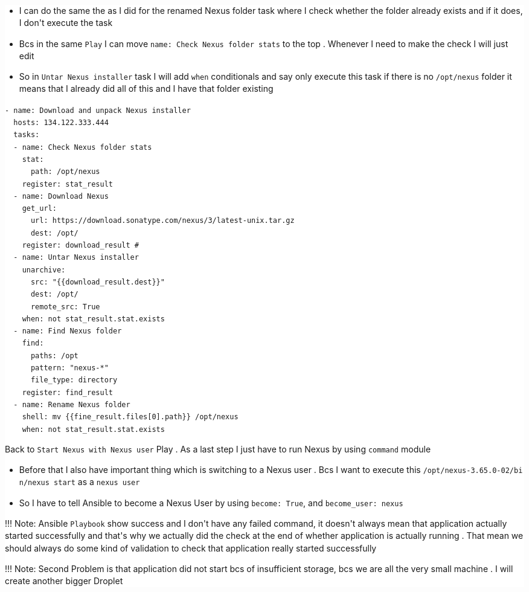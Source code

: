  - I can do the same the as I did for the renamed Nexus folder task where I check whether the folder already exists and if it does, I don't  execute the task

 - Bcs in the same `Play` I can move `name: Check Nexus folder stats` to the top . Whenever I need to make the check I will just edit

 - So in `Untar Nexus installer` task I will add `when` conditionals and say only execute this task if there is no `/opt/nexus` folder it means that I already did all of this and I have that folder existing 

```
- name: Download and unpack Nexus installer
  hosts: 134.122.333.444
  tasks:
  - name: Check Nexus folder stats
    stat:
      path: /opt/nexus
    register: stat_result
  - name: Download Nexus
    get_url:
      url: https://download.sonatype.com/nexus/3/latest-unix.tar.gz
      dest: /opt/
    register: download_result #
  - name: Untar Nexus installer
    unarchive:
      src: "{{download_result.dest}}"
      dest: /opt/
      remote_src: True
    when: not stat_result.stat.exists
  - name: Find Nexus folder
    find:
      paths: /opt
      pattern: "nexus-*"
      file_type: directory
    register: find_result
  - name: Rename Nexus folder
    shell: mv {{fine_result.files[0].path}} /opt/nexus
    when: not stat_result.stat.exists
```

Back to `Start Nexus with Nexus user` Play . As a last step I just have to run Nexus by using `command` module

 - Before that I also have important thing which is switching to a Nexus user . Bcs I want to execute this `/opt/nexus-3.65.0-02/bin/nexus start` as a `nexus user`

 - So I have to tell Ansible to become a Nexus User by using `become: True`, and `become_user: nexus`

!!! Note: Ansible `Playbook` show success and I don't have any failed command, it doesn't always mean that application actually started successfully and that's why we actually did the check at the end of whether application is actually running . That mean we should always do some kind of validation to check that application really started successfully 

!!! Note: Second Problem is that application did not  start bcs of insufficient storage, bcs we are all the very small machine . I will create another bigger Droplet
